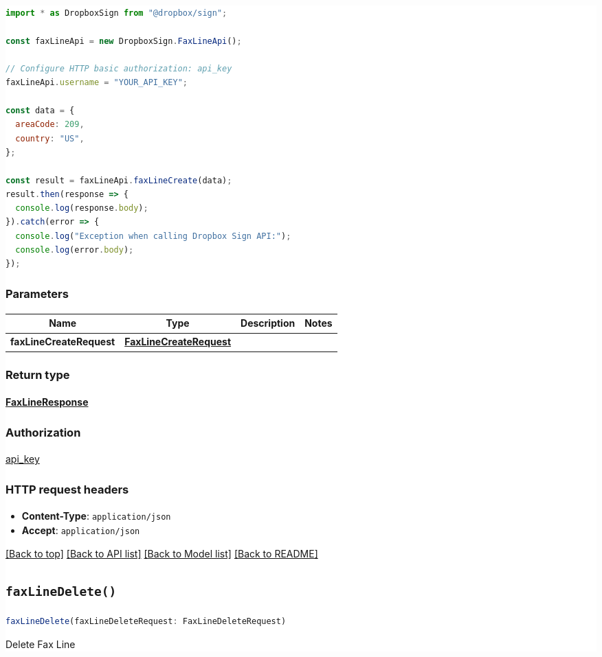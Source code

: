 ```javascript
import * as DropboxSign from "@dropbox/sign";

const faxLineApi = new DropboxSign.FaxLineApi();

// Configure HTTP basic authorization: api_key
faxLineApi.username = "YOUR_API_KEY";

const data = {
  areaCode: 209,
  country: "US",
};

const result = faxLineApi.faxLineCreate(data);
result.then(response => {
  console.log(response.body);
}).catch(error => {
  console.log("Exception when calling Dropbox Sign API:");
  console.log(error.body);
});

```

### Parameters

|Name | Type | Description  | Notes |
| ------------- | ------------- | ------------- | ------------- |
| **faxLineCreateRequest** | [**FaxLineCreateRequest**](../model/FaxLineCreateRequest.md)|  | |

### Return type

[**FaxLineResponse**](../model/FaxLineResponse.md)

### Authorization

[api_key](../../README.md#api_key)

### HTTP request headers

- **Content-Type**: `application/json`
- **Accept**: `application/json`

[[Back to top]](#) [[Back to API list]](../../README.md#endpoints)
[[Back to Model list]](../../README.md#models)
[[Back to README]](../../README.md)

## `faxLineDelete()`

```typescript
faxLineDelete(faxLineDeleteRequest: FaxLineDeleteRequest)
```

Delete Fax Line
